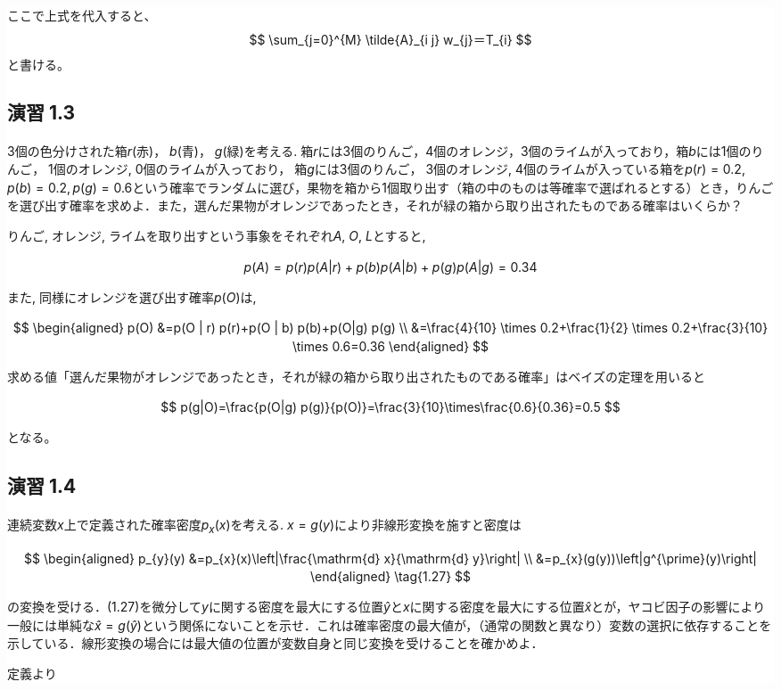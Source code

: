 ここで上式を代入すると、
$$
\sum_{j=0}^{M} \tilde{A}_{i j} w_{j}＝T_{i}
$$
と書ける。


## 演習 1.3
<div class="panel-primary">

3個の色分けされた箱$r$(赤)， $b$(青)， $g$(緑)を考える. 箱$r$には3個のりんご，4個のオレンジ，3個のライムが入っており，箱$b$には1個のりんご， 1個のオレンジ, 0個のライムが入っており， 箱$g$には3個のりんご， 3個のオレンジ, 4個のライムが入っている箱を$p(r)=0.2, p(b)=0.2, p(g)=0.6$という確率でランダムに選び，果物を箱から1個取り出す（箱の中のものは等確率で選ばれるとする）とき，りんごを選び出す確率を求めよ．また，選んだ果物がオレンジであったとき，それが緑の箱から取り出されたものである確率はいくらか？
</div>

りんご, オレンジ, ライムを取り出すという事象をそれぞれ$A$, $O$, $L$とすると,

$$
p(A)=p(r) p(A|r)+p(b) p(A|b)+p(g) p(A|g)=0.34
$$

また, 同様にオレンジを選び出す確率$p(O)$は,

$$
\begin{aligned}
p(O) &=p(O | r) p(r)+p(O | b) p(b)+p(O|g) p(g) \\
     &=\frac{4}{10} \times 0.2+\frac{1}{2} \times 0.2+\frac{3}{10} \times 0.6=0.36
\end{aligned}
$$

求める値「選んだ果物がオレンジであったとき，それが緑の箱から取り出されたものである確率」はベイズの定理を用いると

$$
p(g|O)=\frac{p(O|g) p(g)}{p(O)}=\frac{3}{10}\times\frac{0.6}{0.36}=0.5
$$

となる。

## 演習 1.4
<div class="panel-primary">

連続変数$x$上で定義された確率密度$p_x(x)$を考える. $x=g(y)$により非線形変換を施すと密度は

$$
\begin{aligned}
p_{y}(y) &=p_{x}(x)\left|\frac{\mathrm{d} x}{\mathrm{d} y}\right| \\
&=p_{x}(g(y))\left|g^{\prime}(y)\right|
\end{aligned} \tag{1.27}
$$

の変換を受ける．$(1.27)$を微分して$y$に関する密度を最大にする位置$\widehat{y}$と$x$に関する密度を最大にする位置$\widehat{x}$とが，ヤコビ因子の影響により一般には単純な$\widehat{x}=g(\widehat{y})$という関係にないことを示せ．これは確率密度の最大値が，（通常の関数と異なり）変数の選択に依存することを示している．線形変換の場合には最大値の位置が変数自身と同じ変換を受けることを確かめよ．
</div>
定義より
